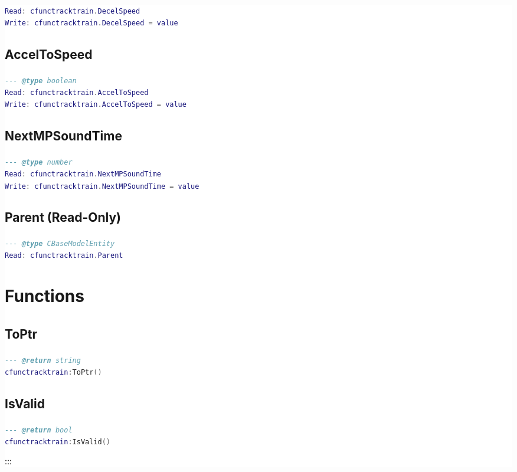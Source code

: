 ```lua
Read: cfunctracktrain.DecelSpeed
Write: cfunctracktrain.DecelSpeed = value
```
## AccelToSpeed 
```lua
--- @type boolean
Read: cfunctracktrain.AccelToSpeed
Write: cfunctracktrain.AccelToSpeed = value
```
## NextMPSoundTime 
```lua
--- @type number
Read: cfunctracktrain.NextMPSoundTime
Write: cfunctracktrain.NextMPSoundTime = value
```
## Parent (Read-Only)
```lua
--- @type CBaseModelEntity
Read: cfunctracktrain.Parent
```
# Functions
## ToPtr
```lua
--- @return string
cfunctracktrain:ToPtr()
```
## IsValid
```lua
--- @return bool
cfunctracktrain:IsValid()
```

:::